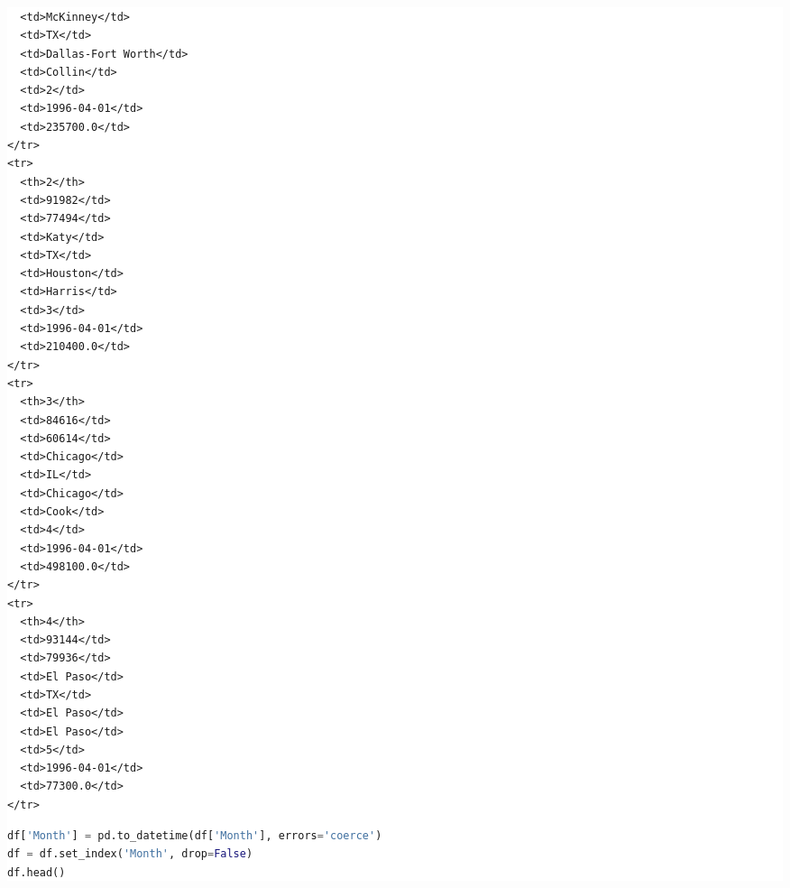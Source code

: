       <td>McKinney</td>
      <td>TX</td>
      <td>Dallas-Fort Worth</td>
      <td>Collin</td>
      <td>2</td>
      <td>1996-04-01</td>
      <td>235700.0</td>
    </tr>
    <tr>
      <th>2</th>
      <td>91982</td>
      <td>77494</td>
      <td>Katy</td>
      <td>TX</td>
      <td>Houston</td>
      <td>Harris</td>
      <td>3</td>
      <td>1996-04-01</td>
      <td>210400.0</td>
    </tr>
    <tr>
      <th>3</th>
      <td>84616</td>
      <td>60614</td>
      <td>Chicago</td>
      <td>IL</td>
      <td>Chicago</td>
      <td>Cook</td>
      <td>4</td>
      <td>1996-04-01</td>
      <td>498100.0</td>
    </tr>
    <tr>
      <th>4</th>
      <td>93144</td>
      <td>79936</td>
      <td>El Paso</td>
      <td>TX</td>
      <td>El Paso</td>
      <td>El Paso</td>
      <td>5</td>
      <td>1996-04-01</td>
      <td>77300.0</td>
    </tr>
  </tbody>
</table>
</div>




```python
df['Month'] = pd.to_datetime(df['Month'], errors='coerce')
df = df.set_index('Month', drop=False)
df.head()
```
